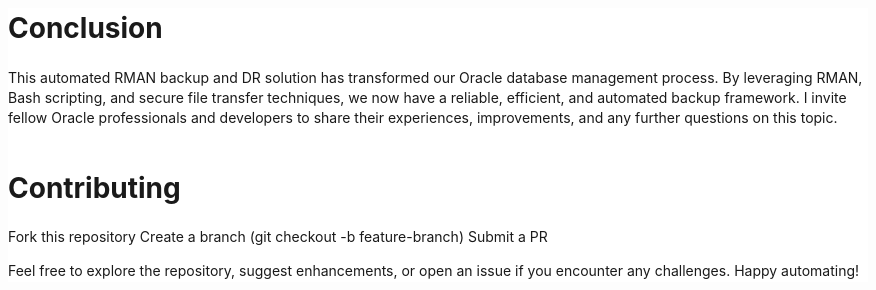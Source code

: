 
# Conclusion
This automated RMAN backup and DR solution has transformed our Oracle database management process. By leveraging RMAN, Bash scripting, and secure file transfer techniques, we now have a reliable, efficient, and automated backup framework. I invite fellow Oracle professionals and developers to share their experiences, improvements, and any further questions on this topic.

# Contributing
Fork this repository
Create a branch (git checkout -b feature-branch)
Submit a PR

Feel free to explore the repository, suggest enhancements, or open an issue if you encounter any challenges. Happy automating!
